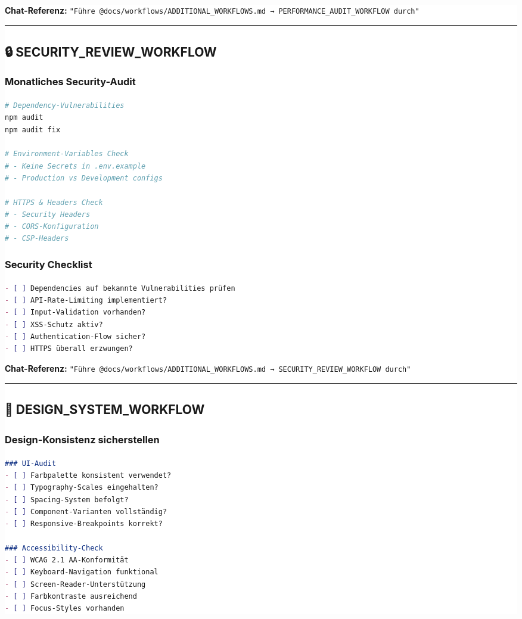 **Chat-Referenz:** `"Führe @docs/workflows/ADDITIONAL_WORKFLOWS.md → PERFORMANCE_AUDIT_WORKFLOW durch"`

---

## 🔒 SECURITY_REVIEW_WORKFLOW

### Monatliches Security-Audit
```bash
# Dependency-Vulnerabilities
npm audit
npm audit fix

# Environment-Variables Check
# - Keine Secrets in .env.example
# - Production vs Development configs

# HTTPS & Headers Check
# - Security Headers
# - CORS-Konfiguration
# - CSP-Headers
```

### Security Checklist
```markdown
- [ ] Dependencies auf bekannte Vulnerabilities prüfen
- [ ] API-Rate-Limiting implementiert?
- [ ] Input-Validation vorhanden?
- [ ] XSS-Schutz aktiv?
- [ ] Authentication-Flow sicher?
- [ ] HTTPS überall erzwungen?
```

**Chat-Referenz:** `"Führe @docs/workflows/ADDITIONAL_WORKFLOWS.md → SECURITY_REVIEW_WORKFLOW durch"`

---

## 🎨 DESIGN_SYSTEM_WORKFLOW

### Design-Konsistenz sicherstellen
```markdown
### UI-Audit
- [ ] Farbpalette konsistent verwendet?
- [ ] Typography-Scales eingehalten?
- [ ] Spacing-System befolgt?
- [ ] Component-Varianten vollständig?
- [ ] Responsive-Breakpoints korrekt?

### Accessibility-Check
- [ ] WCAG 2.1 AA-Konformität
- [ ] Keyboard-Navigation funktional
- [ ] Screen-Reader-Unterstützung
- [ ] Farbkontraste ausreichend
- [ ] Focus-Styles vorhanden
```
